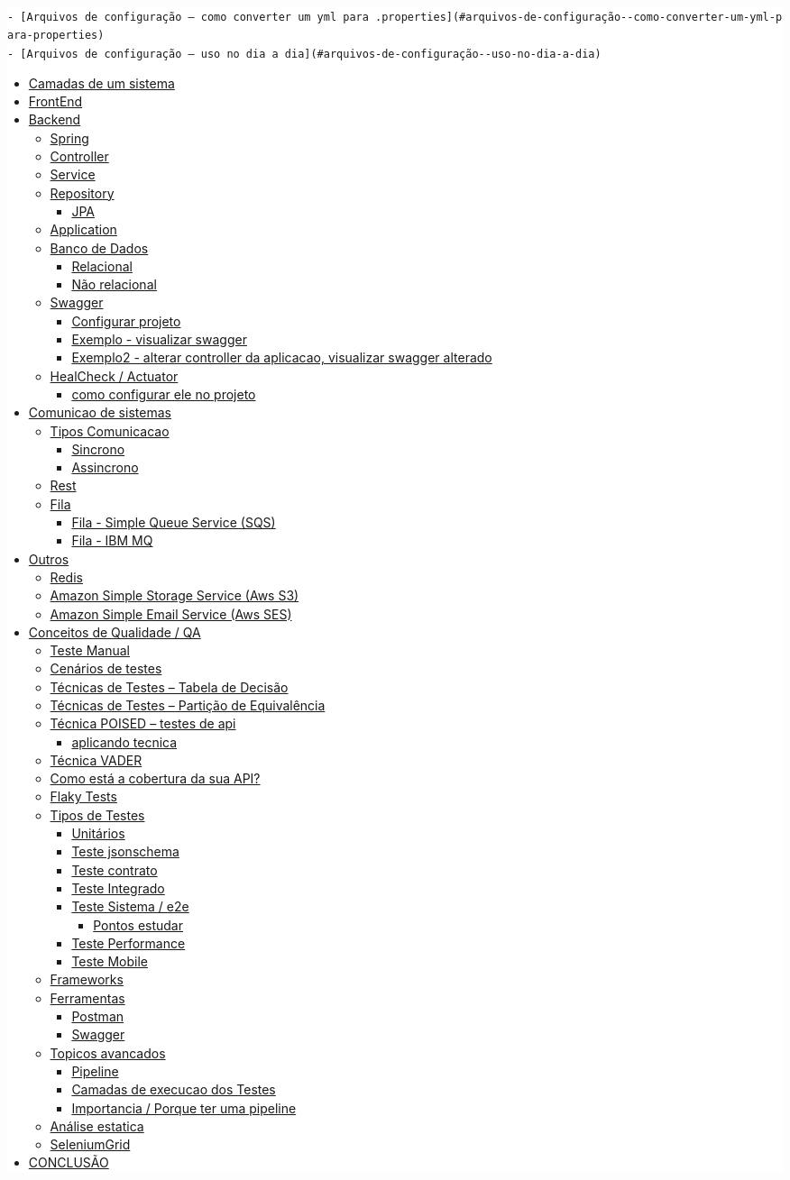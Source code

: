     - [Arquivos de configuração – como converter um yml para .properties](#arquivos-de-configuração--como-converter-um-yml-para-properties)
    - [Arquivos de configuração – uso no dia a dia](#arquivos-de-configuração--uso-no-dia-a-dia)
  - [Camadas de um sistema](#camadas-de-um-sistema)
  - [FrontEnd](#frontend)
  - [Backend](#backend)
    - [Spring](#spring-1)
    - [Controller](#controller)
    - [Service](#service)
    - [Repository](#repository-1)
      - [JPA](#jpa)
    - [Application](#application)
    - [Banco de Dados](#banco-de-dados)
      - [Relacional](#relacional)
      - [Não relacional](#não-relacional)
    - [Swagger](#swagger)
      - [Configurar projeto](#configurar-projeto)
      - [Exemplo - visualizar swagger](#exemplo---visualizar-swagger)
      - [Exemplo2 - alterar controller da aplicacao, visualizar swagger alterado](#exemplo2---alterar-controller-da-aplicacao-visualizar-swagger-alterado)
    - [HealCheck / Actuator](#healcheck--actuator)
      - [como configurar ele no projeto](#como-configurar-ele-no-projeto)
  - [Comunicao de sistemas](#comunicao-de-sistemas)
    - [Tipos Comunicacao](#tipos-comunicacao)
      - [Sincrono](#sincrono)
      - [Assincrono](#assincrono)
    - [Rest](#rest)
    - [Fila](#fila)
      - [Fila - Simple Queue Service (SQS)](#fila---simple-queue-service-sqs)
      - [Fila - IBM MQ](#fila---ibm-mq)
  - [Outros](#outros)
    - [Redis](#redis)
    - [Amazon Simple Storage Service (Aws S3)](#amazon-simple-storage-service-aws-s3)
    - [Amazon Simple Email Service (Aws SES)](#amazon-simple-email-service-aws-ses)
- [Conceitos de Qualidade / QA](#conceitos-de-qualidade--qa)
  - [Teste Manual](#teste-manual)
  - [Cenários de testes](#cenários-de-testes)
  - [Técnicas de Testes – Tabela de Decisão](#técnicas-de-testes--tabela-de-decisão)
  - [Técnicas de Testes – Partição de Equivalência](#técnicas-de-testes--partição-de-equivalência)
  - [Técnica POISED – testes de api](#técnica-poised--testes-de-api)
    - [aplicando tecnica](#aplicando-tecnica)
  - [Técnica VADER](#técnica-vader)
  - [Como está a cobertura da sua API?](#como-está-a-cobertura-da-sua-api)
  - [Flaky Tests](#flaky-tests)
  - [Tipos de Testes](#tipos-de-testes)
    - [Unitários](#unitários)
    - [Teste jsonschema](#teste-jsonschema)
    - [Teste contrato](#teste-contrato)
    - [Teste Integrado](#teste-integrado)
    - [Teste Sistema / e2e](#teste-sistema--e2e)
      - [Pontos estudar](#pontos-estudar)
    - [Teste Performance](#teste-performance)
    - [Teste Mobile](#teste-mobile)
  - [Frameworks](#frameworks-1)
  - [Ferramentas](#ferramentas)
    - [Postman](#postman)
    - [Swagger](#swagger-1)
  - [Topicos avancados](#topicos-avancados)
    - [Pipeline](#pipeline)
    - [Camadas de execucao dos Testes](#camadas-de-execucao-dos-testes)
    - [Importancia / Porque ter uma pipeline](#importancia--porque-ter-uma-pipeline)
  - [Análise estatica](#análise-estatica)
  - [SeleniumGrid](#seleniumgrid)
- [CONCLUSÃO](#conclusão)